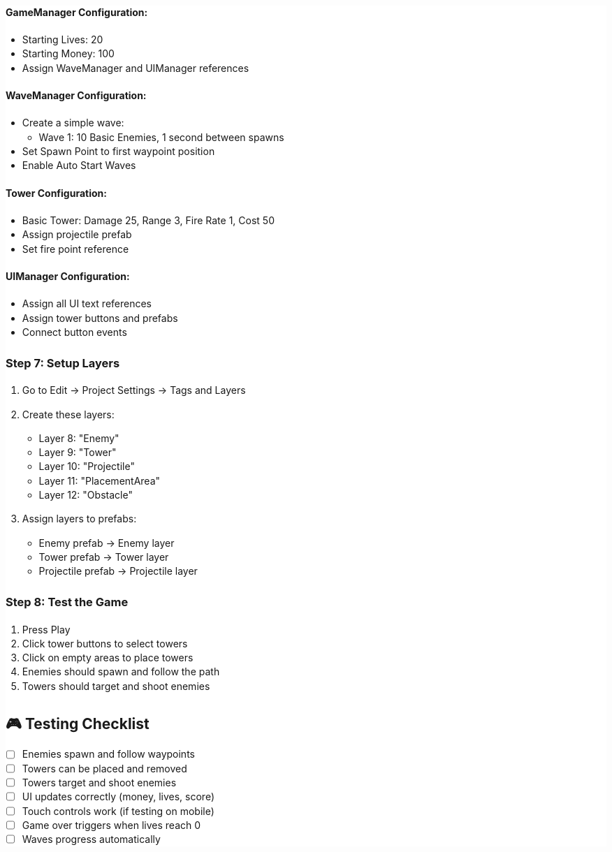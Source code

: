 #### GameManager Configuration:
- Starting Lives: 20
- Starting Money: 100
- Assign WaveManager and UIManager references

#### WaveManager Configuration:
- Create a simple wave:
  - Wave 1: 10 Basic Enemies, 1 second between spawns
- Set Spawn Point to first waypoint position
- Enable Auto Start Waves

#### Tower Configuration:
- Basic Tower: Damage 25, Range 3, Fire Rate 1, Cost 50
- Assign projectile prefab
- Set fire point reference

#### UIManager Configuration:
- Assign all UI text references
- Assign tower buttons and prefabs
- Connect button events

### Step 7: Setup Layers
1. Go to Edit → Project Settings → Tags and Layers
2. Create these layers:
   - Layer 8: "Enemy"
   - Layer 9: "Tower"
   - Layer 10: "Projectile"
   - Layer 11: "PlacementArea"
   - Layer 12: "Obstacle"

3. Assign layers to prefabs:
   - Enemy prefab → Enemy layer
   - Tower prefab → Tower layer
   - Projectile prefab → Projectile layer

### Step 8: Test the Game
1. Press Play
2. Click tower buttons to select towers
3. Click on empty areas to place towers
4. Enemies should spawn and follow the path
5. Towers should target and shoot enemies

## 🎮 Testing Checklist

- [ ] Enemies spawn and follow waypoints
- [ ] Towers can be placed and removed
- [ ] Towers target and shoot enemies
- [ ] UI updates correctly (money, lives, score)
- [ ] Touch controls work (if testing on mobile)
- [ ] Game over triggers when lives reach 0
- [ ] Waves progress automatically
